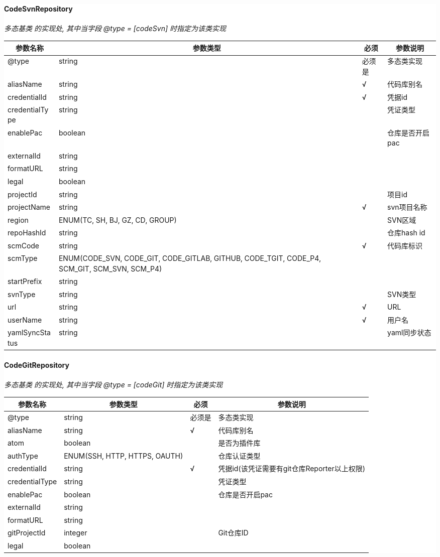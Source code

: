 
#### CodeSvnRepository
 *多态基类 <Repository> 的实现处, 其中当字段 @type = [codeSvn] 时指定为该类实现*
 

| 参数名称           | 参数类型                                                                                        | 必须  | 参数说明      |
| -------------- | ------------------------------------------------------------------------------------------- | --- | --------- |
| @type          | string                                                                                      | 必须是 | 多态类实现     | codeSvn |
| aliasName      | string                                                                                      | √   | 代码库别名     |
| credentialId   | string                                                                                      | √   | 凭据id      |
| credentialType | string                                                                                      |     | 凭证类型      |
| enablePac      | boolean                                                                                     |     | 仓库是否开启pac |
| externalId     | string                                                                                      |     |           |
| formatURL      | string                                                                                      |     |           |
| legal          | boolean                                                                                     |     |           |
| projectId      | string                                                                                      |     | 项目id      |
| projectName    | string                                                                                      | √   | svn项目名称   |
| region         | ENUM(TC, SH, BJ, GZ, CD, GROUP)                                                             |     | SVN区域     |
| repoHashId     | string                                                                                      |     | 仓库hash id |
| scmCode        | string                                                                                      | √   | 代码库标识     |
| scmType        | ENUM(CODE_SVN, CODE_GIT, CODE_GITLAB, GITHUB, CODE_TGIT, CODE_P4, SCM_GIT, SCM_SVN, SCM_P4) |     |           |
| startPrefix    | string                                                                                      |     |           |
| svnType        | string                                                                                      |     | SVN类型     |
| url            | string                                                                                      | √   | URL       |
| userName       | string                                                                                      | √   | 用户名       |
| yamlSyncStatus | string                                                                                      |     | yaml同步状态  |

#### CodeGitRepository
 *多态基类 <Repository> 的实现处, 其中当字段 @type = [codeGit] 时指定为该类实现*
 

| 参数名称           | 参数类型                                                                                        | 必须  | 参数说明                          |
| -------------- | ------------------------------------------------------------------------------------------- | --- | ----------------------------- |
| @type          | string                                                                                      | 必须是 | 多态类实现                         | codeGit |
| aliasName      | string                                                                                      | √   | 代码库别名                         |
| atom           | boolean                                                                                     |     | 是否为插件库                        |
| authType       | ENUM(SSH, HTTP, HTTPS, OAUTH)                                                               |     | 仓库认证类型                        |
| credentialId   | string                                                                                      | √   | 凭据id(该凭证需要有git仓库Reporter以上权限) |
| credentialType | string                                                                                      |     | 凭证类型                          |
| enablePac      | boolean                                                                                     |     | 仓库是否开启pac                     |
| externalId     | string                                                                                      |     |                               |
| formatURL      | string                                                                                      |     |                               |
| gitProjectId   | integer                                                                                     |     | Git仓库ID                       |
| legal          | boolean                                                                                     |     |                               |